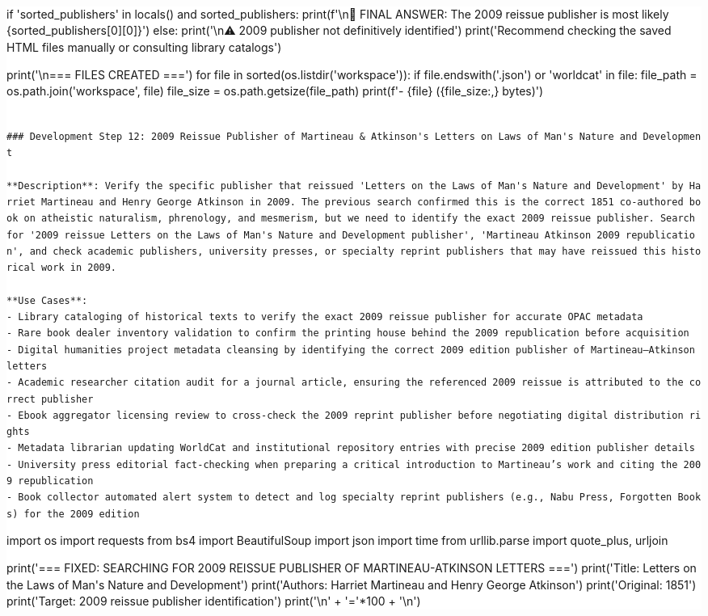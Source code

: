 if 'sorted_publishers' in locals() and sorted_publishers:
    print(f'\n🎯 FINAL ANSWER: The 2009 reissue publisher is most likely {sorted_publishers[0][0]}')
else:
    print('\n⚠ 2009 publisher not definitively identified')
    print('Recommend checking the saved HTML files manually or consulting library catalogs')

print('\n=== FILES CREATED ===')
for file in sorted(os.listdir('workspace')):
    if file.endswith('.json') or 'worldcat' in file:
        file_path = os.path.join('workspace', file)
        file_size = os.path.getsize(file_path)
        print(f'- {file} ({file_size:,} bytes)')
```

### Development Step 12: 2009 Reissue Publisher of Martineau & Atkinson's Letters on Laws of Man's Nature and Development

**Description**: Verify the specific publisher that reissued 'Letters on the Laws of Man's Nature and Development' by Harriet Martineau and Henry George Atkinson in 2009. The previous search confirmed this is the correct 1851 co-authored book on atheistic naturalism, phrenology, and mesmerism, but we need to identify the exact 2009 reissue publisher. Search for '2009 reissue Letters on the Laws of Man's Nature and Development publisher', 'Martineau Atkinson 2009 republication', and check academic publishers, university presses, or specialty reprint publishers that may have reissued this historical work in 2009.

**Use Cases**:
- Library cataloging of historical texts to verify the exact 2009 reissue publisher for accurate OPAC metadata
- Rare book dealer inventory validation to confirm the printing house behind the 2009 republication before acquisition
- Digital humanities project metadata cleansing by identifying the correct 2009 edition publisher of Martineau–Atkinson letters
- Academic researcher citation audit for a journal article, ensuring the referenced 2009 reissue is attributed to the correct publisher
- Ebook aggregator licensing review to cross-check the 2009 reprint publisher before negotiating digital distribution rights
- Metadata librarian updating WorldCat and institutional repository entries with precise 2009 edition publisher details
- University press editorial fact-checking when preparing a critical introduction to Martineau’s work and citing the 2009 republication
- Book collector automated alert system to detect and log specialty reprint publishers (e.g., Nabu Press, Forgotten Books) for the 2009 edition

```
import os
import requests
from bs4 import BeautifulSoup
import json
import time
from urllib.parse import quote_plus, urljoin

print('=== FIXED: SEARCHING FOR 2009 REISSUE PUBLISHER OF MARTINEAU-ATKINSON LETTERS ===')
print('Title: Letters on the Laws of Man\'s Nature and Development')
print('Authors: Harriet Martineau and Henry George Atkinson')
print('Original: 1851')
print('Target: 2009 reissue publisher identification')
print('\n' + '='*100 + '\n')
